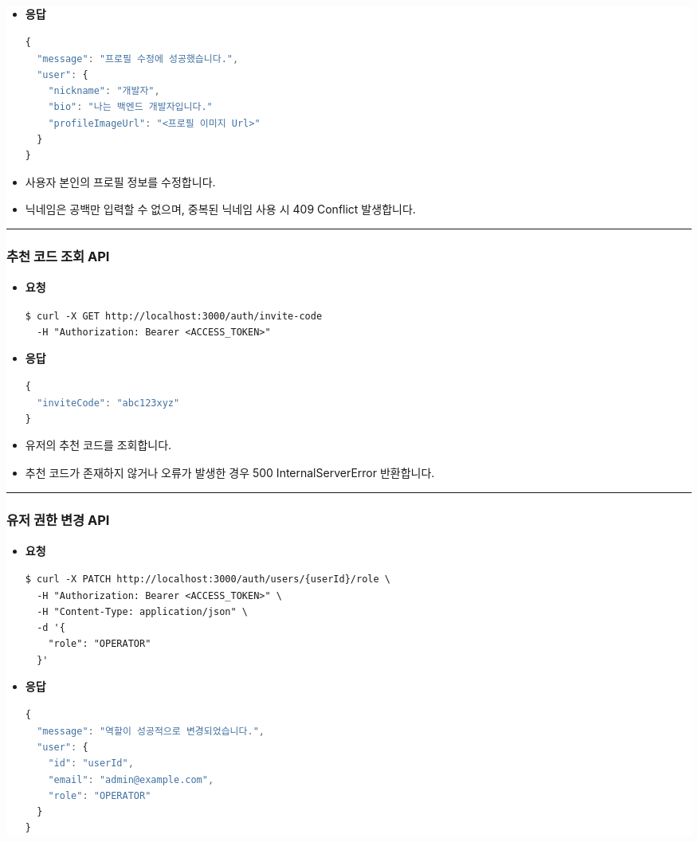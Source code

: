 - **응답**

  ```javascript
  {
    "message": "프로필 수정에 성공했습니다.",
    "user": {
      "nickname": "개발자",
      "bio": "나는 백엔드 개발자입니다."
      "profileImageUrl": "<프로필 이미지 Url>"
    }
  }
  ```

- 사용자 본인의 프로필 정보를 수정합니다.
- 닉네임은 공백만 입력할 수 없으며, 중복된 닉네임 사용 시 409 Conflict 발생합니다.

---

### 추천 코드 조회 API

- **요청**

  ```shell
  $ curl -X GET http://localhost:3000/auth/invite-code
    -H "Authorization: Bearer <ACCESS_TOKEN>"
  ```

- **응답**

  ```javascript
  {
    "inviteCode": "abc123xyz"
  }
  ```

- 유저의 추천 코드를 조회합니다.
- 추천 코드가 존재하지 않거나 오류가 발생한 경우 500 InternalServerError 반환합니다.

---

### 유저 권한 변경 API

- **요청**

  ```shell
  $ curl -X PATCH http://localhost:3000/auth/users/{userId}/role \
    -H "Authorization: Bearer <ACCESS_TOKEN>" \
    -H "Content-Type: application/json" \
    -d '{
      "role": "OPERATOR"
    }'
  ```

- **응답**

  ```javascript
  {
    "message": "역할이 성공적으로 변경되었습니다.",
    "user": {
      "id": "userId",
      "email": "admin@example.com",
      "role": "OPERATOR"
    }
  }
  ```
